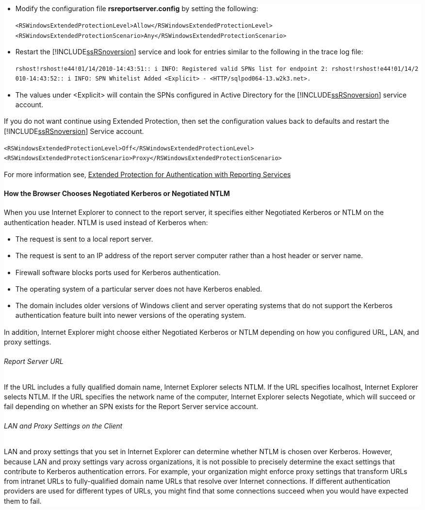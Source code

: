 -   Modify the configuration file **rsreportserver.config** by setting the following:  
  
    ```  
    <RSWindowsExtendedProtectionLevel>Allow</RSWindowsExtendedProtectionLevel>   
    <RSWindowsExtendedProtectionScenario>Any</RSWindowsExtendedProtectionScenario>  
    ```  
  
-   Restart the [!INCLUDE[ssRSnoversion](../../Topics/TopicNameContainA/includes/ssRSnoversion_md.md)] service and look for entries similar to the following in the trace log file:  
  
    ```  
    rshost!rshost!e44!01/14/2010-14:43:51:: i INFO: Registered valid SPNs list for endpoint 2: rshost!rshost!e44!01/14/2010-14:43:52:: i INFO: SPN Whitelist Added <Explicit> - <HTTP/sqlpod064-13.w2k3.net>.  
    ```  
  
-   The values under <Explicit\> will contain the SPNs configured in Active Directory for the [!INCLUDE[ssRSnoversion](../../Topics/TopicNameContainA/includes/ssRSnoversion_md.md)] service account.  
  
 If you do not want continue using Extended Protection, then set the configuration values back to defaults and restart the [!INCLUDE[ssRSnoversion](../../Topics/TopicNameContainA/includes/ssRSnoversion_md.md)] Service account.  
  
```  
<RSWindowsExtendedProtectionLevel>Off</RSWindowsExtendedProtectionLevel>  
<RSWindowsExtendedProtectionScenario>Proxy</RSWindowsExtendedProtectionScenario>  
```  
  
 For more information see, [Extended Protection for Authentication with Reporting Services](../../Topics/TopicNameNotContainA/Extended-Protection-for-Authentication-with-Reporting-Services.md)  
  
#### How the Browser Chooses Negotiated Kerberos or Negotiated NTLM  
 When you use Internet Explorer to connect to the report server, it specifies either Negotiated Kerberos or NTLM on the authentication header. NTLM is used instead of Kerberos when:  
  
-   The request is sent to a local report server.  
  
-   The request is sent to an IP address of the report server computer rather than a host header or server name.  
  
-   Firewall software blocks ports used for Kerberos authentication.  
  
-   The operating system of a particular server does not have Kerberos enabled.  
  
-   The domain includes older versions of Windows client and server operating systems that do not support the Kerberos authentication feature built into newer versions of the operating system.  
  
 In addition, Internet Explorer might choose either Negotiated Kerberos or NTLM depending on how you configured URL, LAN, and proxy settings.  
  
###### Report Server URL  
 If the URL includes a fully qualified domain name, Internet Explorer selects NTLM. If the URL specifies localhost, Internet Explorer selects NTLM. If the URL specifies the network name of the computer, Internet Explorer selects Negotiate, which will succeed or fail depending on whether an SPN exists for the Report Server service account.  
  
###### LAN and Proxy Settings on the Client  
 LAN and proxy settings that you set in Internet Explorer can determine whether NTLM is chosen over Kerberos. However, because LAN and proxy settings vary across organizations, it is not possible to precisely determine the exact settings that contribute to Kerberos authentication errors. For example, your organization might enforce proxy settings that transform URLs from intranet URLs to fully-qualified domain name URLs that resolve over Internet connections. If different authentication providers are used for different types of URLs, you might find that some connections succeed when you would have expected them to fail.  
  